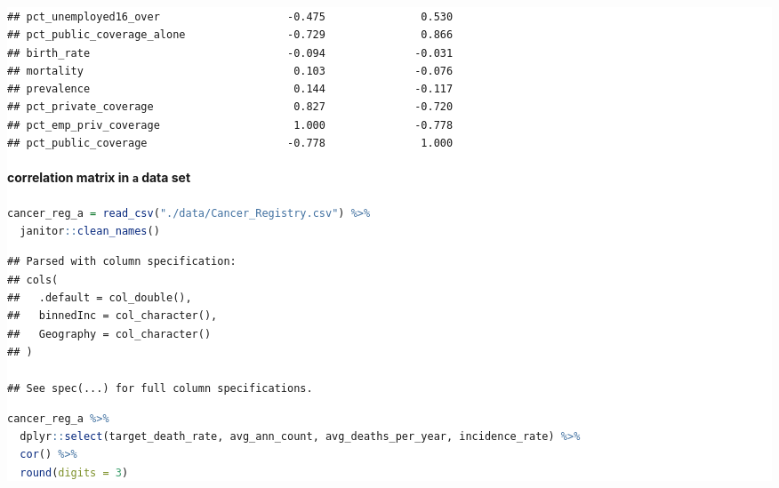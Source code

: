     ## pct_unemployed16_over                    -0.475               0.530
    ## pct_public_coverage_alone                -0.729               0.866
    ## birth_rate                               -0.094              -0.031
    ## mortality                                 0.103              -0.076
    ## prevalence                                0.144              -0.117
    ## pct_private_coverage                      0.827              -0.720
    ## pct_emp_priv_coverage                     1.000              -0.778
    ## pct_public_coverage                      -0.778               1.000

#### correlation matrix in `a` data set

``` r
cancer_reg_a = read_csv("./data/Cancer_Registry.csv") %>% 
  janitor::clean_names()
```

    ## Parsed with column specification:
    ## cols(
    ##   .default = col_double(),
    ##   binnedInc = col_character(),
    ##   Geography = col_character()
    ## )

    ## See spec(...) for full column specifications.

``` r
cancer_reg_a %>% 
  dplyr::select(target_death_rate, avg_ann_count, avg_deaths_per_year, incidence_rate) %>% 
  cor() %>% 
  round(digits = 3) 
```
